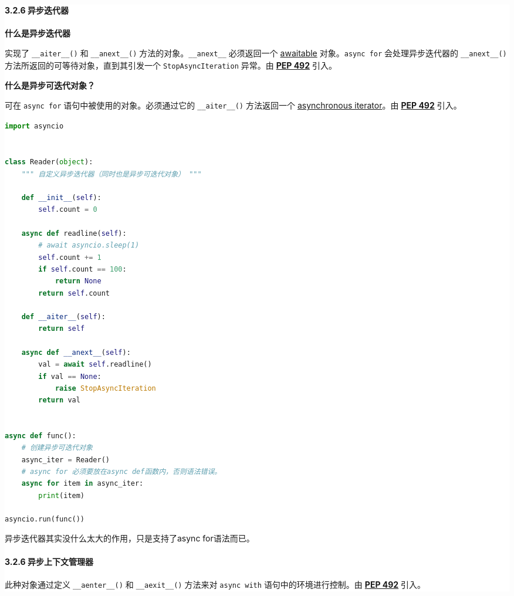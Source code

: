 

#### 3.2.6 异步迭代器
**什么是异步迭代器**

实现了 `__aiter__()` 和 `__anext__()` 方法的对象。`__anext__` 必须返回一个 [awaitable](https://docs.python.org/zh-cn/3.8/glossary.html#term-awaitable) 对象。`async for` 会处理异步迭代器的 `__anext__()` 方法所返回的可等待对象，直到其引发一个 `StopAsyncIteration` 异常。由 [**PEP 492**](https://www.python.org/dev/peps/pep-0492) 引入。

**什么是异步可迭代对象？**

可在 `async for` 语句中被使用的对象。必须通过它的 `__aiter__()` 方法返回一个 [asynchronous iterator](https://docs.python.org/zh-cn/3.8/glossary.html#term-asynchronous-iterator)。由 [**PEP 492**](https://www.python.org/dev/peps/pep-0492) 引入。

```python
import asyncio


class Reader(object):
    """ 自定义异步迭代器（同时也是异步可迭代对象） """

    def __init__(self):
        self.count = 0

    async def readline(self):
        # await asyncio.sleep(1)
        self.count += 1
        if self.count == 100:
            return None
        return self.count

    def __aiter__(self):
        return self

    async def __anext__(self):
        val = await self.readline()
        if val == None:
            raise StopAsyncIteration
        return val


async def func():
    # 创建异步可迭代对象
    async_iter = Reader()
    # async for 必须要放在async def函数内，否则语法错误。
    async for item in async_iter:
        print(item)

asyncio.run(func())
```

异步迭代器其实没什么太大的作用，只是支持了async for语法而已。

#### 3.2.6 异步上下文管理器
此种对象通过定义 `__aenter__()` 和 `__aexit__()` 方法来对 `async with` 语句中的环境进行控制。由 [**PEP 492**](https://www.python.org/dev/peps/pep-0492) 引入。
